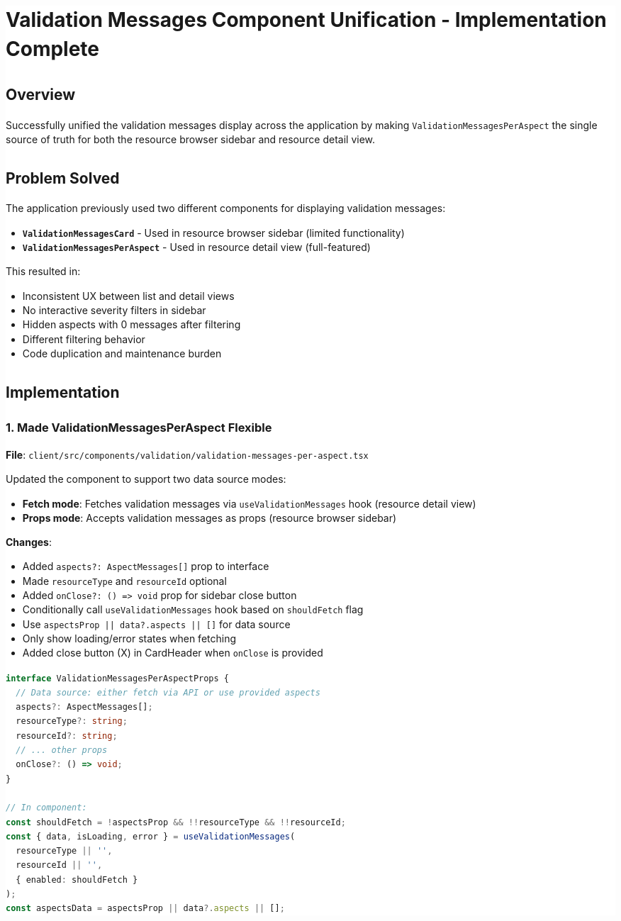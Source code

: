 # Validation Messages Component Unification - Implementation Complete

## Overview
Successfully unified the validation messages display across the application by making `ValidationMessagesPerAspect` the single source of truth for both the resource browser sidebar and resource detail view.

## Problem Solved
The application previously used two different components for displaying validation messages:
- **`ValidationMessagesCard`** - Used in resource browser sidebar (limited functionality)
- **`ValidationMessagesPerAspect`** - Used in resource detail view (full-featured)

This resulted in:
- Inconsistent UX between list and detail views
- No interactive severity filters in sidebar
- Hidden aspects with 0 messages after filtering
- Different filtering behavior
- Code duplication and maintenance burden

## Implementation

### 1. Made ValidationMessagesPerAspect Flexible
**File**: `client/src/components/validation/validation-messages-per-aspect.tsx`

Updated the component to support two data source modes:
- **Fetch mode**: Fetches validation messages via `useValidationMessages` hook (resource detail view)
- **Props mode**: Accepts validation messages as props (resource browser sidebar)

**Changes**:
- Added `aspects?: AspectMessages[]` prop to interface
- Made `resourceType` and `resourceId` optional
- Added `onClose?: () => void` prop for sidebar close button
- Conditionally call `useValidationMessages` hook based on `shouldFetch` flag
- Use `aspectsProp || data?.aspects || []` for data source
- Only show loading/error states when fetching
- Added close button (X) in CardHeader when `onClose` is provided

```typescript
interface ValidationMessagesPerAspectProps {
  // Data source: either fetch via API or use provided aspects
  aspects?: AspectMessages[];
  resourceType?: string;
  resourceId?: string;
  // ... other props
  onClose?: () => void;
}

// In component:
const shouldFetch = !aspectsProp && !!resourceType && !!resourceId;
const { data, isLoading, error } = useValidationMessages(
  resourceType || '',
  resourceId || '',
  { enabled: shouldFetch }
);
const aspectsData = aspectsProp || data?.aspects || [];
```
